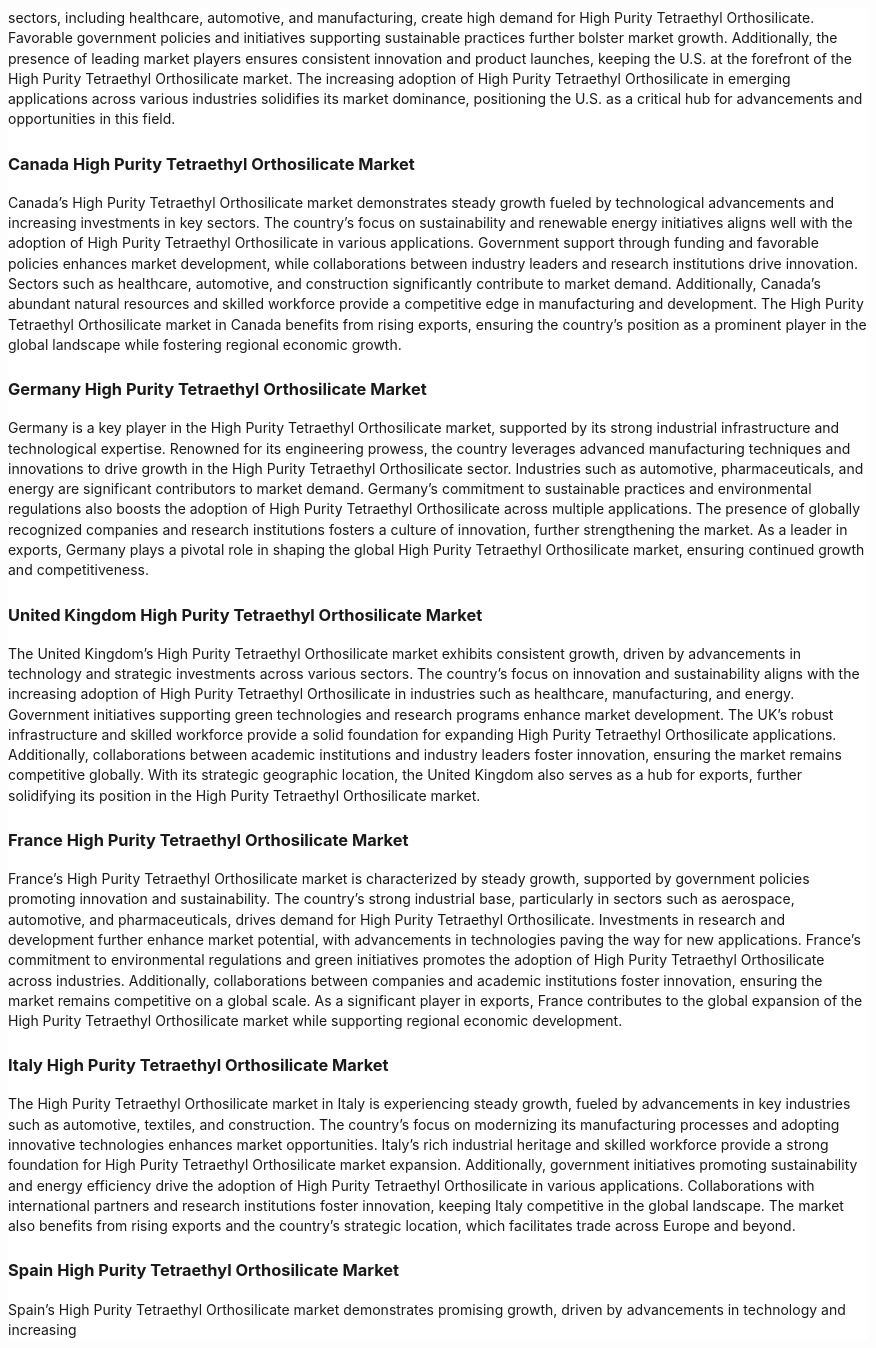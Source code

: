 sectors, including healthcare, automotive, and manufacturing, create high demand for High Purity Tetraethyl Orthosilicate. Favorable government policies and initiatives supporting sustainable practices further bolster market growth. Additionally, the presence of leading market players ensures consistent innovation and product launches, keeping the U.S. at the forefront of the High Purity Tetraethyl Orthosilicate market. The increasing adoption of High Purity Tetraethyl Orthosilicate in emerging applications across various industries solidifies its market dominance, positioning the U.S. as a critical hub for advancements and opportunities in this field.</p><h3>Canada High Purity Tetraethyl Orthosilicate Market</h3><p>Canada&rsquo;s High Purity Tetraethyl Orthosilicate market demonstrates steady growth fueled by technological advancements and increasing investments in key sectors. The country&rsquo;s focus on sustainability and renewable energy initiatives aligns well with the adoption of High Purity Tetraethyl Orthosilicate in various applications. Government support through funding and favorable policies enhances market development, while collaborations between industry leaders and research institutions drive innovation. Sectors such as healthcare, automotive, and construction significantly contribute to market demand. Additionally, Canada&rsquo;s abundant natural resources and skilled workforce provide a competitive edge in manufacturing and development. The High Purity Tetraethyl Orthosilicate market in Canada benefits from rising exports, ensuring the country&rsquo;s position as a prominent player in the global landscape while fostering regional economic growth.</p><h3>Germany High Purity Tetraethyl Orthosilicate Market</h3><p>Germany is a key player in the High Purity Tetraethyl Orthosilicate market, supported by its strong industrial infrastructure and technological expertise. Renowned for its engineering prowess, the country leverages advanced manufacturing techniques and innovations to drive growth in the High Purity Tetraethyl Orthosilicate sector. Industries such as automotive, pharmaceuticals, and energy are significant contributors to market demand. Germany&rsquo;s commitment to sustainable practices and environmental regulations also boosts the adoption of High Purity Tetraethyl Orthosilicate across multiple applications. The presence of globally recognized companies and research institutions fosters a culture of innovation, further strengthening the market. As a leader in exports, Germany plays a pivotal role in shaping the global High Purity Tetraethyl Orthosilicate market, ensuring continued growth and competitiveness.</p><h3>United Kingdom High Purity Tetraethyl Orthosilicate Market</h3><p>The United Kingdom&rsquo;s High Purity Tetraethyl Orthosilicate market exhibits consistent growth, driven by advancements in technology and strategic investments across various sectors. The country&rsquo;s focus on innovation and sustainability aligns with the increasing adoption of High Purity Tetraethyl Orthosilicate in industries such as healthcare, manufacturing, and energy. Government initiatives supporting green technologies and research programs enhance market development. The UK&rsquo;s robust infrastructure and skilled workforce provide a solid foundation for expanding High Purity Tetraethyl Orthosilicate applications. Additionally, collaborations between academic institutions and industry leaders foster innovation, ensuring the market remains competitive globally. With its strategic geographic location, the United Kingdom also serves as a hub for exports, further solidifying its position in the High Purity Tetraethyl Orthosilicate market.</p><h3>France High Purity Tetraethyl Orthosilicate Market</h3><p>France&rsquo;s High Purity Tetraethyl Orthosilicate market is characterized by steady growth, supported by government policies promoting innovation and sustainability. The country&rsquo;s strong industrial base, particularly in sectors such as aerospace, automotive, and pharmaceuticals, drives demand for High Purity Tetraethyl Orthosilicate. Investments in research and development further enhance market potential, with advancements in technologies paving the way for new applications. France&rsquo;s commitment to environmental regulations and green initiatives promotes the adoption of High Purity Tetraethyl Orthosilicate across industries. Additionally, collaborations between companies and academic institutions foster innovation, ensuring the market remains competitive on a global scale. As a significant player in exports, France contributes to the global expansion of the High Purity Tetraethyl Orthosilicate market while supporting regional economic development.</p><h3>Italy High Purity Tetraethyl Orthosilicate Market</h3><p>The High Purity Tetraethyl Orthosilicate market in Italy is experiencing steady growth, fueled by advancements in key industries such as automotive, textiles, and construction. The country&rsquo;s focus on modernizing its manufacturing processes and adopting innovative technologies enhances market opportunities. Italy&rsquo;s rich industrial heritage and skilled workforce provide a strong foundation for High Purity Tetraethyl Orthosilicate market expansion. Additionally, government initiatives promoting sustainability and energy efficiency drive the adoption of High Purity Tetraethyl Orthosilicate in various applications. Collaborations with international partners and research institutions foster innovation, keeping Italy competitive in the global landscape. The market also benefits from rising exports and the country&rsquo;s strategic location, which facilitates trade across Europe and beyond.</p><h3>Spain High Purity Tetraethyl Orthosilicate Market</h3><p>Spain&rsquo;s High Purity Tetraethyl Orthosilicate market demonstrates promising growth, driven by advancements in technology and increasing